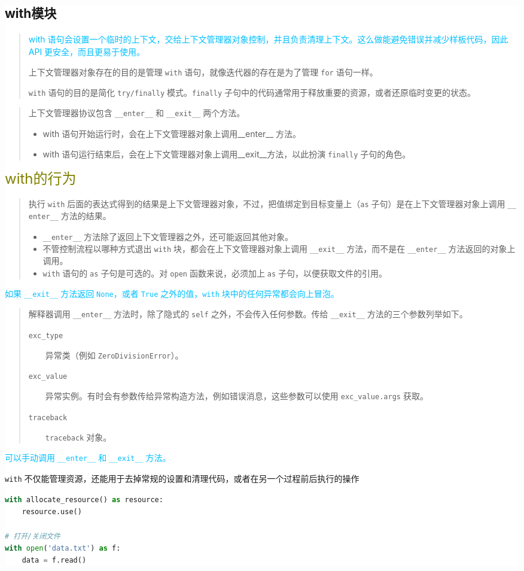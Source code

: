 ## with模块

> <font color=DeepSkyBlue>with 语句会设置一个临时的上下文，交给上下文管理器对象控制，并且负责清理上下文。这么做能避免错误并减少样板代码，因此 API 更安全，而且更易于使用。</font>
>
> 上下文管理器对象存在的目的是管理 `with` 语句，就像迭代器的存在是为了管理 `for` 语句一样。
>
> `with` 语句的目的是简化 `try/finally` 模式。`finally` 子句中的代码通常用于释放重要的资源，或者还原临时变更的状态。

> 上下文管理器协议包含 `__enter__` 和 `__exit__` 两个方法。
>
> * with 语句开始运行时，会在上下文管理器对象上调用\_\_enter\_\_ 方法。
>
> * with 语句运行结束后，会在上下文管理器对象上调用\_\_exit\_\_方法，以此扮演 `finally` 子句的角色。

<font color=Olive size=5>with的行为</font>

> 执行 `with` 后面的表达式得到的结果是上下文管理器对象，不过，把值绑定到目标变量上（`as` 子句）是在上下文管理器对象上调用 `__enter__` 方法的结果。
>
> * `__enter__` 方法除了返回上下文管理器之外，还可能返回其他对象。
> * 不管控制流程以哪种方式退出 `with` 块，都会在上下文管理器对象上调用 `__exit__` 方法，而不是在 `__enter__` 方法返回的对象上调用。
> * `with` 语句的 `as` 子句是可选的。对 `open` 函数来说，必须加上 `as` 子句，以便获取文件的引用。

<font color=DeepSkyBlue>如果 `__exit__` 方法返回 `None`，或者 `True` 之外的值，`with` 块中的任何异常都会向上冒泡。</font>

> 解释器调用 `__enter__` 方法时，除了隐式的 `self` 之外，不会传入任何参数。传给 `__exit__` 方法的三个参数列举如下。
>
> ```
> exc_type
> ```
>
> 　　异常类（例如 `ZeroDivisionError`）。
>
> ```
> exc_value
> ```
>
> 　　异常实例。有时会有参数传给异常构造方法，例如错误消息，这些参数可以使用 `exc_value.args` 获取。
>
> ```
> traceback
> ```
>
> 　　`traceback` 对象。

<font color=DeepSkyBlue>可以手动调用 `__enter__` 和 `__exit__` 方法。</font>

`with` 不仅能管理资源，还能用于去掉常规的设置和清理代码，或者在另一个过程前后执行的操作

```python
with allocate_resource() as resource:
    resource.use()

# 打开/关闭文件
with open('data.txt') as f:
    data = f.read()
```
